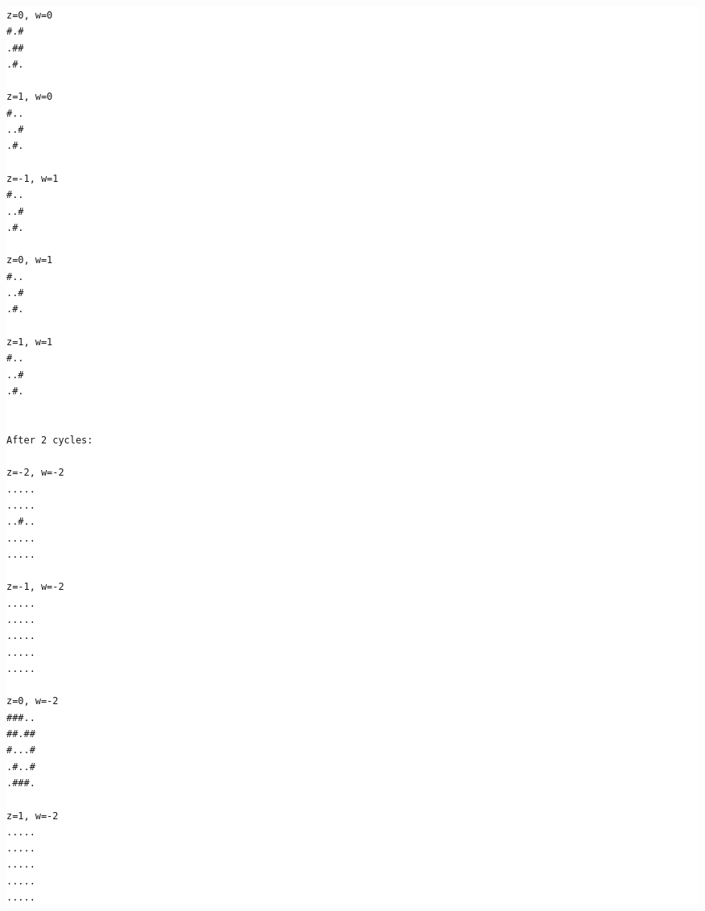 	z=0, w=0
	#.#
	.##
	.#.

	z=1, w=0
	#..
	..#
	.#.

	z=-1, w=1
	#..
	..#
	.#.

	z=0, w=1
	#..
	..#
	.#.

	z=1, w=1
	#..
	..#
	.#.


	After 2 cycles:

	z=-2, w=-2
	.....
	.....
	..#..
	.....
	.....

	z=-1, w=-2
	.....
	.....
	.....
	.....
	.....

	z=0, w=-2
	###..
	##.##
	#...#
	.#..#
	.###.

	z=1, w=-2
	.....
	.....
	.....
	.....
	.....
